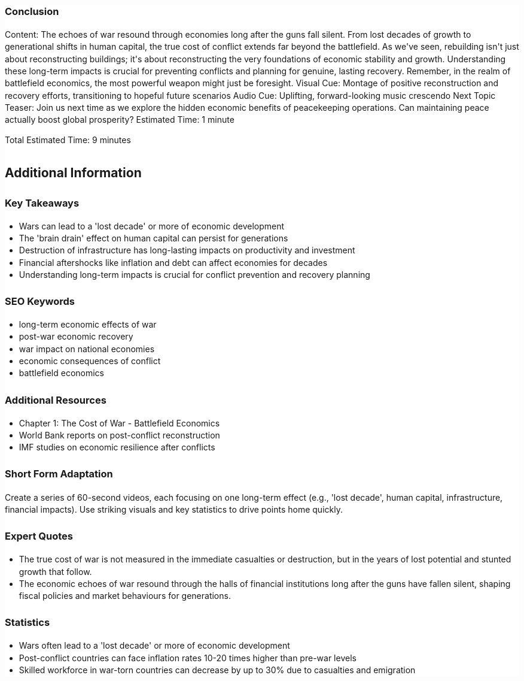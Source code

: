 ### Conclusion

Content: The echoes of war resound through economies long after the guns fall silent. From lost decades of growth to generational shifts in human capital, the true cost of conflict extends far beyond the battlefield. As we've seen, rebuilding isn't just about reconstructing buildings; it's about reconstructing the very foundations of economic stability and growth. Understanding these long-term impacts is crucial for preventing conflicts and planning for genuine, lasting recovery. Remember, in the realm of battlefield economics, the most powerful weapon might just be foresight.
Visual Cue: Montage of positive reconstruction and recovery efforts, transitioning to hopeful future scenarios
Audio Cue: Uplifting, forward-looking music crescendo
Next Topic Teaser: Join us next time as we explore the hidden economic benefits of peacekeeping operations. Can maintaining peace actually boost global prosperity?
Estimated Time: 1 minute

Total Estimated Time: 9 minutes

## Additional Information

### Key Takeaways
- Wars can lead to a 'lost decade' or more of economic development
- The 'brain drain' effect on human capital can persist for generations
- Destruction of infrastructure has long-lasting impacts on productivity and investment
- Financial aftershocks like inflation and debt can affect economies for decades
- Understanding long-term impacts is crucial for conflict prevention and recovery planning

### SEO Keywords
- long-term economic effects of war
- post-war economic recovery
- war impact on national economies
- economic consequences of conflict
- battlefield economics

### Additional Resources
- Chapter 1: The Cost of War - Battlefield Economics
- World Bank reports on post-conflict reconstruction
- IMF studies on economic resilience after conflicts

### Short Form Adaptation
Create a series of 60-second videos, each focusing on one long-term effect (e.g., 'lost decade', human capital, infrastructure, financial impacts). Use striking visuals and key statistics to drive points home quickly.

### Expert Quotes
- The true cost of war is not measured in the immediate casualties or destruction, but in the years of lost potential and stunted growth that follow.
- The economic echoes of war resound through the halls of financial institutions long after the guns have fallen silent, shaping fiscal policies and market behaviours for generations.

### Statistics
- Wars often lead to a 'lost decade' or more of economic development
- Post-conflict countries can face inflation rates 10-20 times higher than pre-war levels
- Skilled workforce in war-torn countries can decrease by up to 30% due to casualties and emigration
